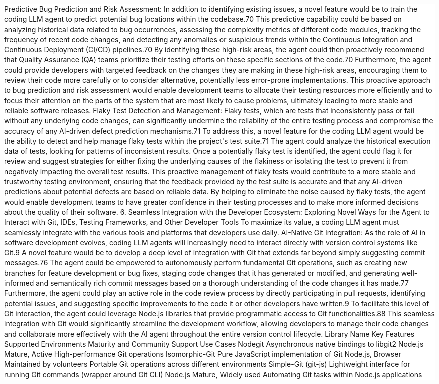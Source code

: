 Predictive Bug Prediction and Risk Assessment: In addition to identifying existing issues, a novel feature would be to train the coding LLM agent to predict potential bug locations within the codebase.70 This predictive capability could be based on analyzing historical data related to bug occurrences, assessing the complexity metrics of different code modules, tracking the frequency of recent code changes, and detecting any anomalies or suspicious trends within the Continuous Integration and Continuous Deployment (CI/CD) pipelines.70 By identifying these high-risk areas, the agent could then proactively recommend that Quality Assurance (QA) teams prioritize their testing efforts on these specific sections of the code.70 Furthermore, the agent could provide developers with targeted feedback on the changes they are making in these high-risk areas, encouraging them to review their code more carefully or to consider alternative, potentially less error-prone implementations. This proactive approach to bug prediction and risk assessment would enable development teams to allocate their testing resources more efficiently and to focus their attention on the parts of the system that are most likely to cause problems, ultimately leading to more stable and reliable software releases.
Flaky Test Detection and Management: Flaky tests, which are tests that inconsistently pass or fail without any underlying code changes, can significantly undermine the reliability of the entire testing process and compromise the accuracy of any AI-driven defect prediction mechanisms.71 To address this, a novel feature for the coding LLM agent would be the ability to detect and help manage flaky tests within the project's test suite.71 The agent could analyze the historical execution data of tests, looking for patterns of inconsistent results. Once a potentially flaky test is identified, the agent could flag it for review and suggest strategies for either fixing the underlying causes of the flakiness or isolating the test to prevent it from negatively impacting the overall test results. This proactive management of flaky tests would contribute to a more stable and trustworthy testing environment, ensuring that the feedback provided by the test suite is accurate and that any AI-driven predictions about potential defects are based on reliable data. By helping to eliminate the noise caused by flaky tests, the agent would enable development teams to have greater confidence in their testing processes and to make more informed decisions about the quality of their software.
6. Seamless Integration with the Developer Ecosystem: Exploring Novel Ways for the Agent to Interact with Git, IDEs, Testing Frameworks, and Other Developer Tools
To maximize its value, a coding LLM agent must seamlessly integrate with the various tools and platforms that developers use daily.
AI-Native Git Integration: As the role of AI in software development evolves, coding LLM agents will increasingly need to interact directly with version control systems like Git.9 A novel feature would be to develop a deep level of integration with Git that extends far beyond simply suggesting commit messages.76 The agent could be empowered to autonomously perform fundamental Git operations, such as creating new branches for feature development or bug fixes, staging code changes that it has generated or modified, and generating well-informed and semantically rich commit messages based on a thorough understanding of the code changes it has made.77 Furthermore, the agent could play an active role in the code review process by directly participating in pull requests, identifying potential issues, and suggesting specific improvements to the code it or other developers have written.9 To facilitate this level of Git interaction, the agent could leverage Node.js libraries that provide programmatic access to Git functionalities.88 This seamless integration with Git would significantly streamline the development workflow, allowing developers to manage their code changes and collaborate more effectively with the AI agent throughout the entire version control lifecycle.
Library Name
	Key Features
	Supported Environments
	Maturity and Community Support
	Use Cases
	Nodegit
	Asynchronous native bindings to libgit2
	Node.js
	Mature, Active
	High-performance Git operations
	Isomorphic-Git
	Pure JavaScript implementation of Git
	Node.js, Browser
	Maintained by volunteers
	Portable Git operations across different environments
	Simple-Git (git-js)
	Lightweight interface for running Git commands (wrapper around Git CLI)
	Node.js
	Mature, Widely used
	Automating Git tasks within Node.js applications